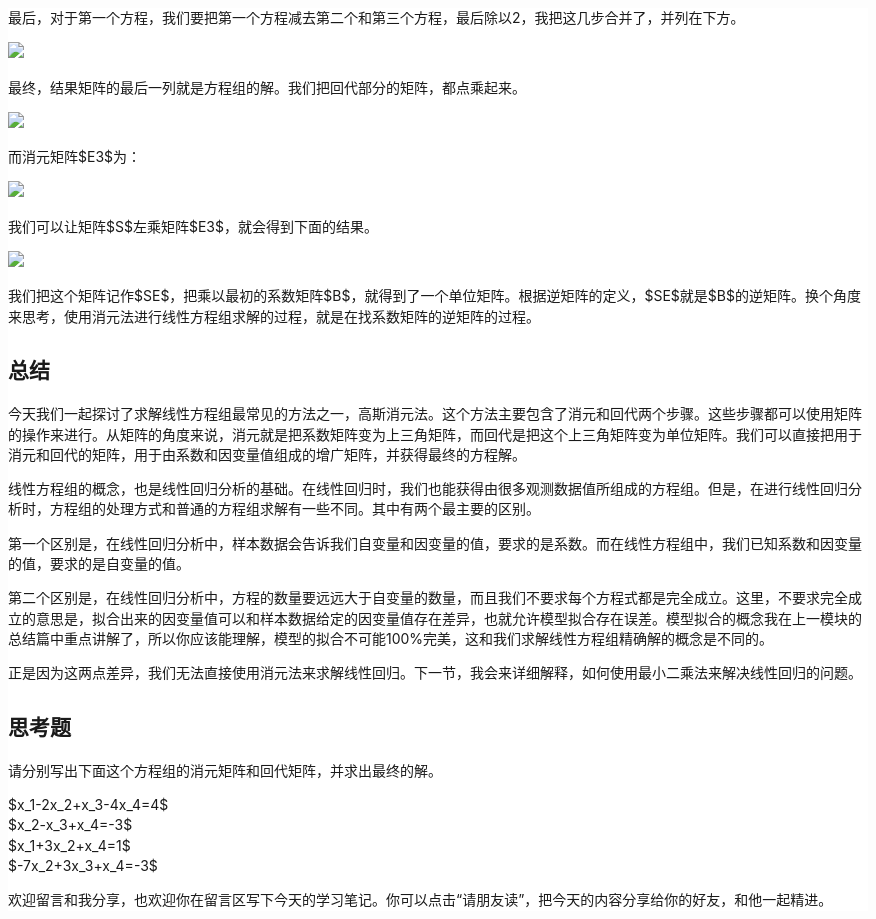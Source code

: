 最后，对于第一个方程，我们要把第一个方程减去第二个和第三个方程，最后除以2，我把这几步合并了，并列在下方。

![](/images/程序员数学基础/05.线性代数篇/resourceimage241b249f6c4cf7b5ff373f23ac3e1167ae1b.png)

最终，结果矩阵的最后一列就是方程组的解。我们把回代部分的矩阵，都点乘起来。

![](/images/程序员数学基础/05.线性代数篇/resourceimagebac1ba81f9fed08ce1c10f6dbc98196602c1.png)

而消元矩阵\$E3\$为：

![](/images/程序员数学基础/05.线性代数篇/resourceimage0b860b2a2499dc78c7dd8f32db062ce3b586.png)

我们可以让矩阵\$S\$左乘矩阵\$E3\$，就会得到下面的结果。

![](/images/程序员数学基础/05.线性代数篇/resourceimage8db08da5e9b9ac5ca050c10bee764067bab0.png)

我们把这个矩阵记作\$SE\$，把乘以最初的系数矩阵\$B\$，就得到了一个单位矩阵。根据逆矩阵的定义，\$SE\$就是\$B\$的逆矩阵。换个角度来思考，使用消元法进行线性方程组求解的过程，就是在找系数矩阵的逆矩阵的过程。

## 总结

今天我们一起探讨了求解线性方程组最常见的方法之一，高斯消元法。这个方法主要包含了消元和回代两个步骤。这些步骤都可以使用矩阵的操作来进行。从矩阵的角度来说，消元就是把系数矩阵变为上三角矩阵，而回代是把这个上三角矩阵变为单位矩阵。我们可以直接把用于消元和回代的矩阵，用于由系数和因变量值组成的增广矩阵，并获得最终的方程解。

线性方程组的概念，也是线性回归分析的基础。在线性回归时，我们也能获得由很多观测数据值所组成的方程组。但是，在进行线性回归分析时，方程组的处理方式和普通的方程组求解有一些不同。其中有两个最主要的区别。

第一个区别是，在线性回归分析中，样本数据会告诉我们自变量和因变量的值，要求的是系数。而在线性方程组中，我们已知系数和因变量的值，要求的是自变量的值。

第二个区别是，在线性回归分析中，方程的数量要远远大于自变量的数量，而且我们不要求每个方程式都是完全成立。这里，不要求完全成立的意思是，拟合出来的因变量值可以和样本数据给定的因变量值存在差异，也就允许模型拟合存在误差。模型拟合的概念我在上一模块的总结篇中重点讲解了，所以你应该能理解，模型的拟合不可能100\%完美，这和我们求解线性方程组精确解的概念是不同的。

正是因为这两点差异，我们无法直接使用消元法来求解线性回归。下一节，我会来详细解释，如何使用最小二乘法来解决线性回归的问题。

## 思考题

请分别写出下面这个方程组的消元矩阵和回代矩阵，并求出最终的解。

\$x\_1-2x\_2+x\_3-4x\_4=4\$  
\$x\_2-x\_3+x\_4=-3\$  
\$x\_1+3x\_2+x\_4=1\$  
\$-7x\_2+3x\_3+x\_4=-3\$

欢迎留言和我分享，也欢迎你在留言区写下今天的学习笔记。你可以点击“请朋友读”，把今天的内容分享给你的好友，和他一起精进。